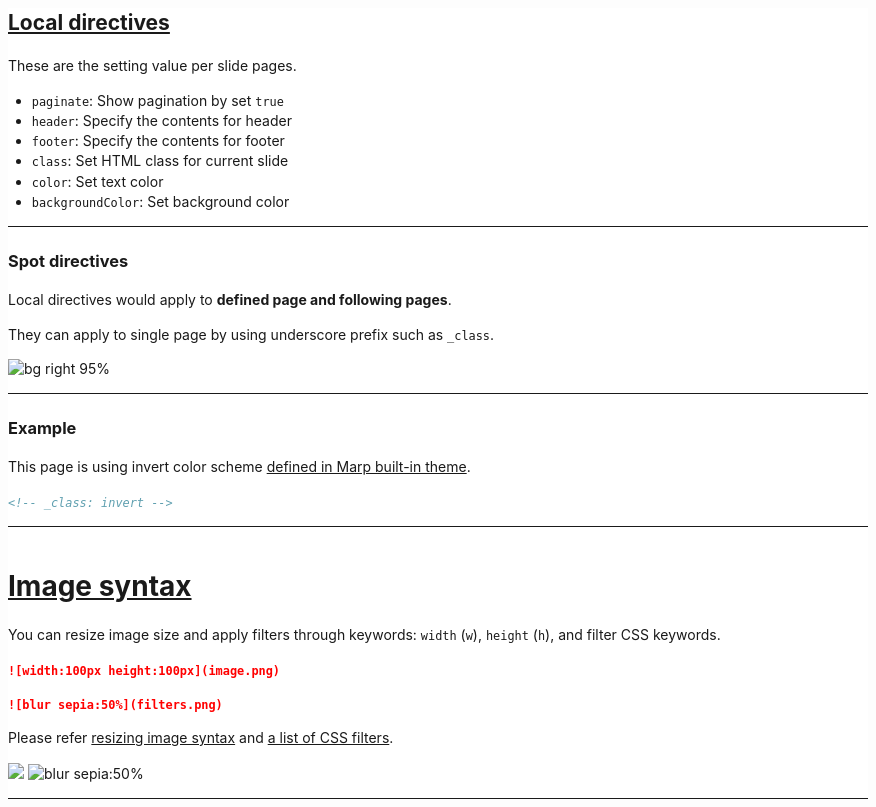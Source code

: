 
## [Local directives](https://marpit.marp.app/directives?id=local-directives)

These are the setting value per slide pages.

- `paginate`: Show pagination by set `true`
- `header`: Specify the contents for header
- `footer`: Specify the contents for footer
- `class`: Set HTML class for current slide
- `color`: Set text color
- `backgroundColor`: Set background color

---

### Spot directives

Local directives would apply to **defined page and following pages**.

They can apply to single page by using underscore prefix such as `_class`.

![bg right 95%](https://marpit.marp.app/assets/directives.png)

---

### Example

This page is using invert color scheme [defined in Marp built-in theme](https://github.com/marp-team/marp-core/tree/master/themes#readme).



```html
<!-- _class: invert -->
```

---

# [Image syntax](https://marpit.marp.app/image-syntax)

You can resize image size and apply filters through keywords: `width` (`w`), `height` (`h`), and filter CSS keywords.

```markdown
![width:100px height:100px](image.png)
```

```markdown
![blur sepia:50%](filters.png)
```

Please refer [resizing image syntax](https://marpit.marp.app/image-syntax?id=resizing-image) and [a list of CSS filters](https://marpit.marp.app/image-syntax?id=image-filters).

![](../Ressources/images_tpl/300px-Desjardins_Group_logo.svg.png) ![blur sepia:50%](../Ressources/images_tpl/300px-Desjardins_Group_logo.svg.png)

---